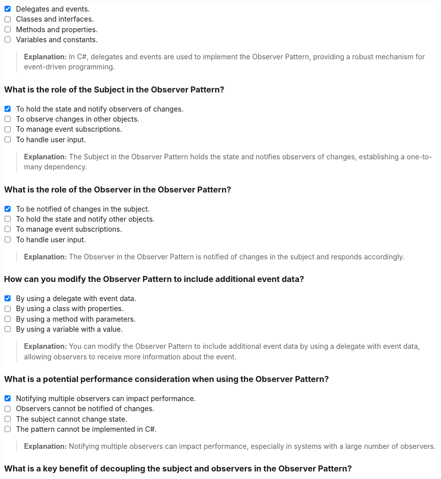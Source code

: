 - [x] Delegates and events.
- [ ] Classes and interfaces.
- [ ] Methods and properties.
- [ ] Variables and constants.

> **Explanation:** In C#, delegates and events are used to implement the Observer Pattern, providing a robust mechanism for event-driven programming.

### What is the role of the Subject in the Observer Pattern?

- [x] To hold the state and notify observers of changes.
- [ ] To observe changes in other objects.
- [ ] To manage event subscriptions.
- [ ] To handle user input.

> **Explanation:** The Subject in the Observer Pattern holds the state and notifies observers of changes, establishing a one-to-many dependency.

### What is the role of the Observer in the Observer Pattern?

- [x] To be notified of changes in the subject.
- [ ] To hold the state and notify other objects.
- [ ] To manage event subscriptions.
- [ ] To handle user input.

> **Explanation:** The Observer in the Observer Pattern is notified of changes in the subject and responds accordingly.

### How can you modify the Observer Pattern to include additional event data?

- [x] By using a delegate with event data.
- [ ] By using a class with properties.
- [ ] By using a method with parameters.
- [ ] By using a variable with a value.

> **Explanation:** You can modify the Observer Pattern to include additional event data by using a delegate with event data, allowing observers to receive more information about the event.

### What is a potential performance consideration when using the Observer Pattern?

- [x] Notifying multiple observers can impact performance.
- [ ] Observers cannot be notified of changes.
- [ ] The subject cannot change state.
- [ ] The pattern cannot be implemented in C#.

> **Explanation:** Notifying multiple observers can impact performance, especially in systems with a large number of observers.

### What is a key benefit of decoupling the subject and observers in the Observer Pattern?
